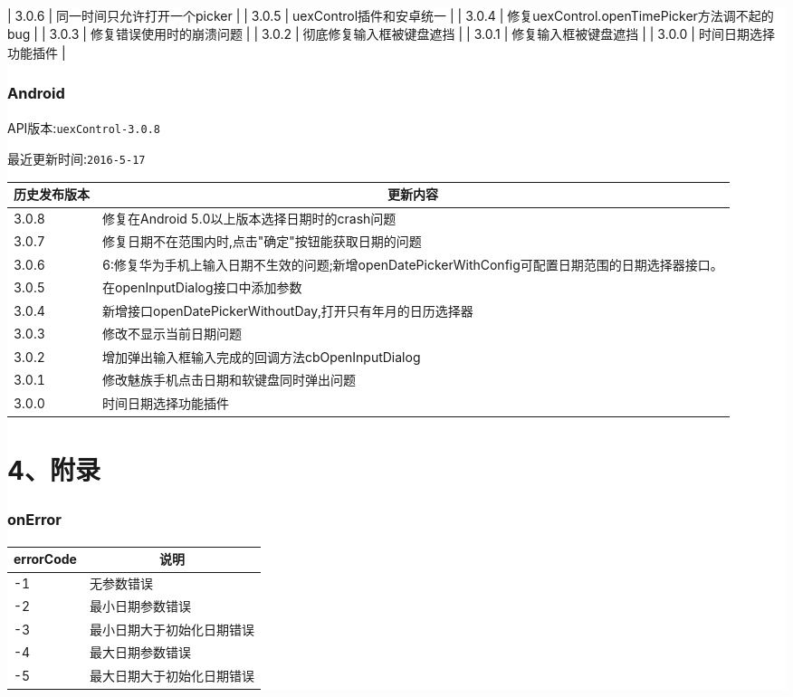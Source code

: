 | 3.0.6 | 同一时间只允许打开一个picker |
| 3.0.5 | uexControl插件和安卓统一 |
| 3.0.4 | 修复uexControl.openTimePicker方法调不起的bug |
| 3.0.3 | 修复错误使用时的崩溃问题 |
| 3.0.2 | 彻底修复输入框被键盘遮挡 |
| 3.0.1 | 修复输入框被键盘遮挡 |
| 3.0.0 | 时间日期选择功能插件 |

### Android

API版本:`uexControl-3.0.8`

最近更新时间:`2016-5-17`

| 历史发布版本 | 更新内容 |
| ----- | ----- |
| 3.0.8 | 修复在Android 5.0以上版本选择日期时的crash问题 |
| 3.0.7 | 修复日期不在范围内时,点击"确定"按钮能获取日期的问题 |
| 3.0.6 | 6:修复华为手机上输入日期不生效的问题;新增openDatePickerWithConfig可配置日期范围的日期选择器接口。 |
| 3.0.5 | 在openInputDialog接口中添加参数 |
| 3.0.4 | 新增接口openDatePickerWithoutDay,打开只有年月的日历选择器 |
| 3.0.3 | 修改不显示当前日期问题 |
| 3.0.2 | 增加弹出输入框输入完成的回调方法cbOpenInputDialog |
| 3.0.1 | 修改魅族手机点击日期和软键盘同时弹出问题 |
| 3.0.0 | 时间日期选择功能插件 |
# 4、附录

### onError
|  errorCode | 说明 |
| ----- | ----- |
| -1 | 无参数错误 |
| -2 | 最小日期参数错误 |
| -3 | 最小日期大于初始化日期错误 |
| -4 | 最大日期参数错误 |
| -5 | 最大日期大于初始化日期错误 |

